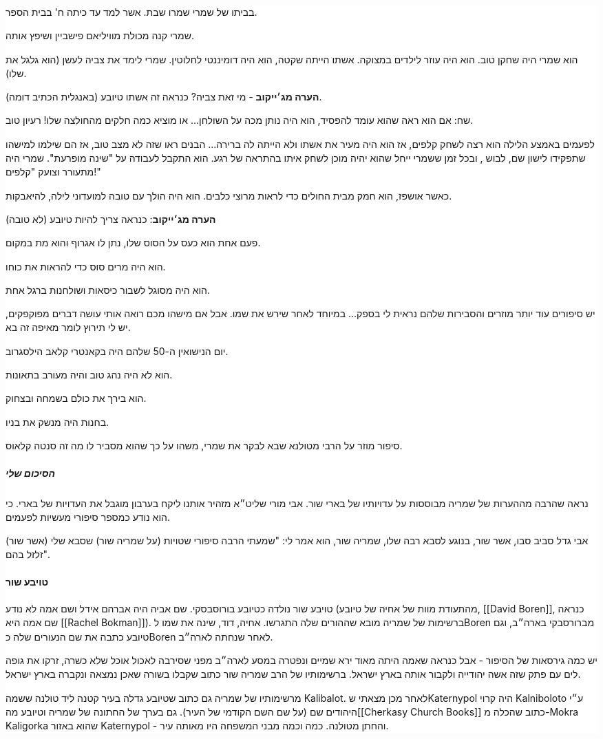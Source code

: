 בביתו של שמרי שמרו שבת. אשר למד עד כיתה ח' בבית הספר.

שמרי קנה מכולת מוויליאם פישביין ושיפץ אותה.

הוא שמרי היה שחקן טוב. הוא היה עוזר לילדים במצוקה.
אשתו הייתה שקטה, הוא היה דומיננטי לחלוטין.
שמרי לימד את צביה לעשן (הוא גלגל את שלו).

**הערה מג׳ייקוב** - מי זאת צביה? כנראה זה אשתו טיובע (באנגלית הכתיב דומה).

שח: אם הוא ראה שהוא עומד להפסיד, הוא היה נותן מכה על השולחן... או מוציא כמה חלקים מהחולצה שלו! רעיון טוב.

לפעמים באמצע הלילה הוא רצה לשחק קלפים, אז הוא היה מעיר את אשתו ולא הייתה לה ברירה... הבנים ראו שזה לא מצב טוב, אז הם שילמו למישהו שתפקידו לישון שם, לבוש , ובכל זמן ששמרי ייחל שהוא יהיה מוכן לשחק איתו בהתראה של רגע. הוא התקבל לעבודה על "שינה מופרעת". שמרי היה מתעורר וצועק "קלפים!"

כאשר אושפז, הוא חמק מבית החולים כדי לראות מרוצי כלבים. הוא היה הולך עם טובה למועדוני לילה, להיאבקות.

**הערה מג׳ייקוב**: כנראה צריך להיות טיובע (לא טובה)

פעם אחת הוא כעס על הסוס שלו, נתן לו אגרוף והוא מת במקום.

הוא היה מרים סוס כדי להראות את כוחו.

הוא היה מסוגל לשבור כיסאות ושולחנות ברגל אחת.

יש סיפורים עוד יותר מוזרים והסבירות שלהם נראית לי בספק... במיוחד לאחר שירש את שמו. אבל אם מישהו מכם רואה אותי עושה דברים מפוקפקים, יש לי תירוץ לומר מאיפה זה בא.

יום הנישואין ה-50 שלהם היה בקאנטרי קלאב הילסגרוב.

הוא לא היה נהג טוב והיה מעורב בתאונות.

הוא בירך את כולם בשמחה ובצחוק.

בחנות היה מנשק את בניו.

סיפור מוזר על הרבי מטולנא שבא לבקר את שמרי, משהו על כך שהוא מסביר לו מה זה סנטה קלאוס.

##### הסיכום שלי

נראה שהרבה מההערות של שמריה מבוססות על עדויותיו של בארי שור. אבי מורי שליט״א מזהיר אותנו ליקח בערבון מוגבל את העדויות של בארי. כי הוא נודע כמספר סיפורי מעשיות לפעמים.

אבי גדל סביב סבו, אשר שור, בנוגע לסבא רבה שלו, שמריה שור, הוא אמר לי: "שמעתי הרבה סיפורי שטויות (על שמריה שור) שסבא שלי (אשר שור) זלזל בהם".

#### טויבע שור

טויבע שור נולדה כטיובע בורוסבסקי. שם אביה היה אברהם אידל ושם אמה לא נודע (מהתעודת מוות של אחיה של טיובע, [[David Boren]], כנראה שם אמה היא [[Rachel Bokman]]). ברשימות של שמריה מובא שההורים שלה התגרשו. אחיה, דוד, שינה את שמו לBoren מברורסבקי בארה״ב, וגם טיובע כתבה את שם הנעורים שלה כBoren לאחר שנחתה לארה״ב.

יש כמה גירסאות של הסיפור - אבל כנראה שאמה היתה מאוד ירא שמיים ונפטרה במסע לארה״ב מפני שסירבה לאכול אוכל שלא כשרה, זרקו את גופה לים עם פתק שזה אשה יהודייה ולקבור אותה בארץ ישראל. ברשימותיו של הרב שמריה שור כתוב שקבלו בשורה שאכן נמצאה ונקברה בארץ ישראל.

מרשימותיו של שמריה גם כתוב שטיובע גדלה בעיר קטנה ליד טולנה ששמה Kalibalot. לאחר מכן מצאתי שKaternypol היה קרוי Kalniboloto ע״י היהודים שם (על שם השם הקודמי של העיר). גם בערך של החתונה של שמריה וטיובע מה[[Cherkasy Church Books]] כתוב שהכלה מ-Mokra Kaligorka שהוא באזור Katernypol - והחתן מטולנה. כמה וכמה מבני המשפחה היו מאותה עיר.
